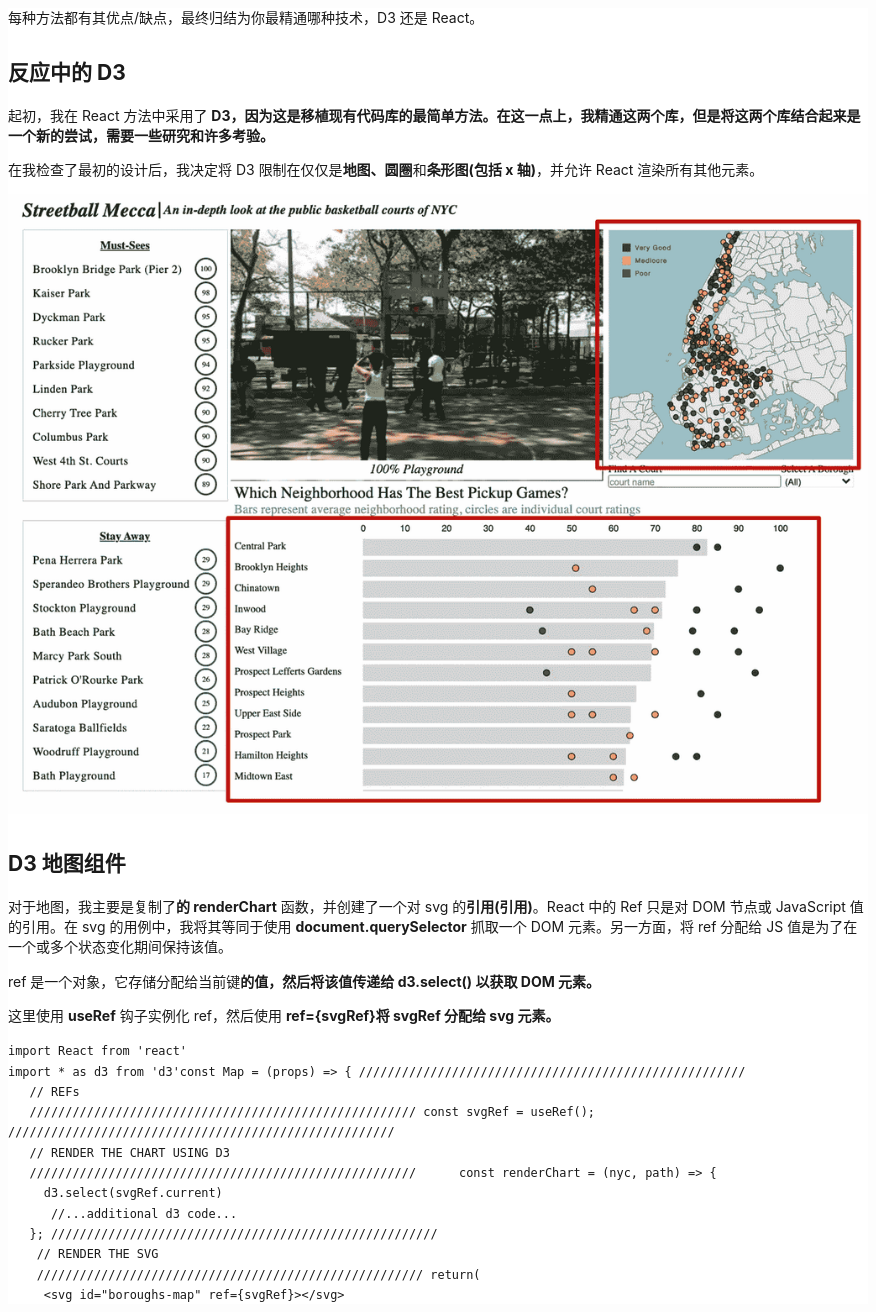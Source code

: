 每种方法都有其优点/缺点，最终归结为你最精通哪种技术，D3 还是 React。

## 反应中的 D3

起初，我在 React 方法中采用了 **D3，因为这是移植现有代码库的最简单方法。在这一点上，我精通这两个库，但是将这两个库结合起来是一个新的尝试，需要一些研究和许多考验。**

在我检查了最初的设计后，我决定将 D3 限制在仅仅是**地图、圆圈**和**条形图(包括 x 轴)**，并允许 React 渲染所有其他元素。

![](img/5ec61c4596b564b980631057a351d13b.png)

## D3 地图组件

对于地图，我主要是复制了**的 renderChart** 函数，并创建了一个对 svg 的**引用(引用)**。React 中的 Ref 只是对 DOM 节点或 JavaScript 值的引用。在 svg 的用例中，我将其等同于使用 **document.querySelector** 抓取一个 DOM 元素。另一方面，将 ref 分配给 JS 值是为了在一个或多个状态变化期间保持该值。

ref 是一个对象，它存储分配给当前键**的值，然后将该值传递给 **d3.select()** 以获取 DOM 元素。**

这里使用 **useRef** 钩子实例化 ref，然后使用 **ref={svgRef}将 **svgRef** 分配给 svg 元素。**

```
import React from 'react'
import * as d3 from 'd3'const Map = (props) => { //////////////////////////////////////////////////////
   // REFs
   ////////////////////////////////////////////////////// const svgRef = useRef();   ////////////////////////////////////////////////////// 
   // RENDER THE CHART USING D3
   //////////////////////////////////////////////////////      const renderChart = (nyc, path) => {
     d3.select(svgRef.current)
      //...additional d3 code...
   }; ////////////////////////////////////////////////////// 
    // RENDER THE SVG
    ////////////////////////////////////////////////////// return(    
     <svg id="boroughs-map" ref={svgRef}></svg>
```